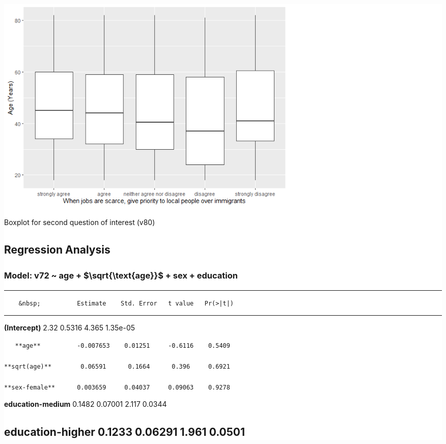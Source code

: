 <img src="Report-for-country-Russia_files/figure-html/plot_v80-1.png" alt="Boxplot for second question of interest (v80)" width="65%" />
<p class="caption">Boxplot for second question of interest (v80)</p>
</div>

## Regression Analysis

### Model: v72 ~ age + $\sqrt{\text{age}}$ + sex + education






--------------------------------------------------------------------
        &nbsp;          Estimate    Std. Error   t value   Pr(>|t|) 
---------------------- ----------- ------------ --------- ----------
   **(Intercept)**        2.32        0.5316      4.365    1.35e-05 

       **age**          -0.007653    0.01251     -0.6116    0.5409  

    **sqrt(age)**        0.06591      0.1664      0.396     0.6921  

    **sex-female**      0.003659     0.04037     0.09063    0.9278  

 **education-medium**    0.1482      0.07001      2.117     0.0344  

 **education-higher**    0.1233      0.06291      1.961     0.0501  
--------------------------------------------------------------------

